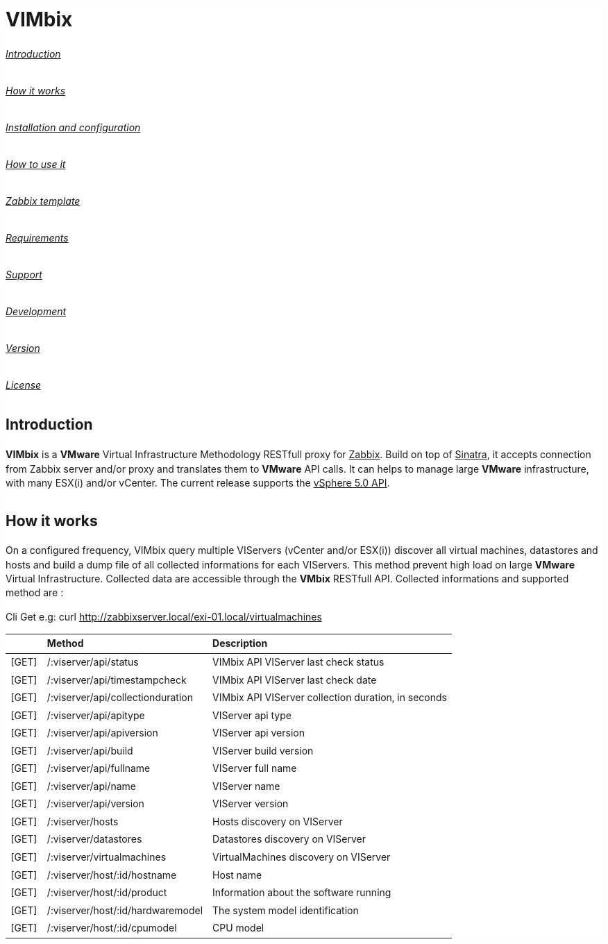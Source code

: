 VIMbix
======

###### [Introduction](#introduction-1)
###### [How it works](#how-it-works-1)
###### [Installation and configuration](#installation-and-configuration-1)
###### [How to use it](#how-to-use-it-1)
###### [Zabbix template](#zabbix-template-1)
###### [Requirements](#requirements-1)
###### [Support](#support-1)
###### [Development](#development-1)
###### [Version](#version-1)
###### [License](#license-1)

Introduction
------------
**VIMbix** is a **VMware** Virtual Infrastructure Methodology RESTfull proxy for [Zabbix](http://www.zabbix.com). Build on top of [Sinatra](http://www.sinatrarb.com), it accepts connection from Zabbix server and/or proxy and translates them to **VMware** API calls.
It can helps to manage large **VMware** infrastructure, with many ESX(i) and/or vCenter. The current release supports the [vSphere 5.0 API](http://pubs.vmware.com/vsphere-50/index.jsp#com.vmware.sdk.doc_50/GUID-19793BCA-9EAB-42E2-8B9F-F9F2129E7741.html).

How it works
------------
On a configured frequency, VIMbix query multiple VIServers (vCenter and/or ESX(i)) discover all virtual machines, datastores and hosts and build a dump file of all collected informations for each VIServers. This method prevent high load on large **VMware**  Virtual Infrastructure. Collected data are accessible through the **VMbix** RESTfull API. Collected informations and supported method are :

Cli Get e.g: curl http://zabbixserver.local/exi-01.local/virtualmachines


|  | Method                               | Description                           |
|:--:|:------------------------------------ |:------------------------------------- |
|[GET]|/:viserver/api/status          | VIMbix API VIServer last check status |
|[GET]|/:viserver/api/timestampcheck  | VIMbix API VIServer last check date   |
|[GET]|/:viserver/api/collectionduration  | VIMbix API VIServer collection duration, in seconds |
|[GET]|/:viserver/api/apitype         | VIServer api type                     |
|[GET]|/:viserver/api/apiversion      | VIServer api version                  |
|[GET]|/:viserver/api/build           | VIServer build version                |
|[GET]|/:viserver/api/fullname        | VIServer full name                    |
|[GET]|/:viserver/api/name            | VIServer name                         |
|[GET]|/:viserver/api/version         | VIServer version                      |
|[GET]|/:viserver/hosts               | Hosts discovery on VIServer           |
|[GET]|/:viserver/datastores          | Datastores discovery on VIServer      |
|[GET]|/:viserver/virtualmachines     | VirtualMachines discovery on VIServer |
|[GET]|/:viserver/host/:id/hostname | Host name                             |
|[GET]|/:viserver/host/:id/product | Information about the software running |
|[GET]|/:viserver/host/:id/hardwaremodel | The system model identification |
|[GET]|/:viserver/host/:id/cpumodel | CPU model |